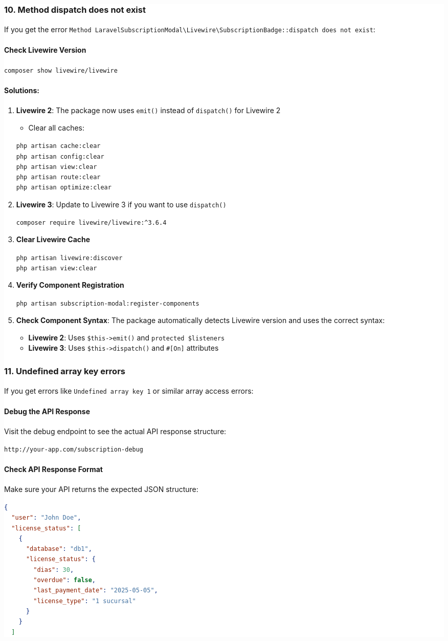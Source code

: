 ### 10. Method dispatch does not exist

If you get the error `Method LaravelSubscriptionModal\Livewire\SubscriptionBadge::dispatch does not exist`:

#### Check Livewire Version
```bash
composer show livewire/livewire
```

#### Solutions:
1. **Livewire 2**: The package now uses `emit()` instead of `dispatch()` for Livewire 2
   - Clear all caches:
   ```bash
   php artisan cache:clear
   php artisan config:clear
   php artisan view:clear
   php artisan route:clear
   php artisan optimize:clear
   ```

2. **Livewire 3**: Update to Livewire 3 if you want to use `dispatch()`
   ```bash
   composer require livewire/livewire:^3.6.4
   ```

3. **Clear Livewire Cache**
   ```bash
   php artisan livewire:discover
   php artisan view:clear
   ```

4. **Verify Component Registration**
   ```bash
   php artisan subscription-modal:register-components
   ```

5. **Check Component Syntax**: The package automatically detects Livewire version and uses the correct syntax:
   - **Livewire 2**: Uses `$this->emit()` and `protected $listeners`
   - **Livewire 3**: Uses `$this->dispatch()` and `#[On]` attributes

### 11. Undefined array key errors

If you get errors like `Undefined array key 1` or similar array access errors:

#### Debug the API Response
Visit the debug endpoint to see the actual API response structure:
```
http://your-app.com/subscription-debug
```

#### Check API Response Format
Make sure your API returns the expected JSON structure:
```json
{
  "user": "John Doe",
  "license_status": [
    {
      "database": "db1",
      "license_status": {
        "dias": 30,
        "overdue": false,
        "last_payment_date": "2025-05-05",
        "license_type": "1 sucursal"
      }
    }
  ]
```